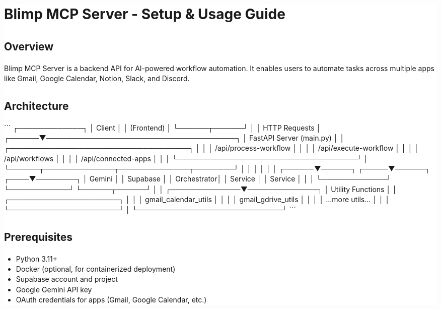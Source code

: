 # Blimp MCP Server - Setup & Usage Guide

## Overview

Blimp MCP Server is a backend API for AI-powered workflow automation. It enables users to automate tasks across multiple apps like Gmail, Google Calendar, Notion, Slack, and Discord.

## Architecture

\`\`\`
┌─────────────┐
│   Client    │
│  (Frontend) │
└──────┬──────┘
       │
       │ HTTP Requests
       │
┌──────▼──────────────────────────────────────┐
│         FastAPI Server (main.py)            │
│  ┌────────────────────────────────────┐    │
│  │  /api/process-workflow             │    │
│  │  /api/execute-workflow             │    │
│  │  /api/workflows                    │    │
│  │  /api/connected-apps               │    │
│  └────────────────────────────────────┘    │
└──────┬──────────────┬──────────────┬────────┘
       │              │              │
       │              │              │
┌──────▼──────┐ ┌─────▼──────┐ ┌────▼────────┐
│   Gemini    │ │  Supabase  │ │ Orchestrator│
│   Service   │ │  Service   │ │             │
└─────────────┘ └────────────┘ └──────┬──────┘
                                       │
                                       │
                        ┌──────────────▼──────────────┐
                        │   Utility Functions         │
                        │  ┌──────────────────────┐   │
                        │  │ gmail_calendar_utils │   │
                        │  │ gmail_gdrive_utils   │   │
                        │  │ ...more utils...     │   │
                        │  └──────────────────────┘   │
                        └─────────────────────────────┘
\`\`\`

## Prerequisites

- Python 3.11+
- Docker (optional, for containerized deployment)
- Supabase account and project
- Google Gemini API key
- OAuth credentials for apps (Gmail, Google Calendar, etc.)
